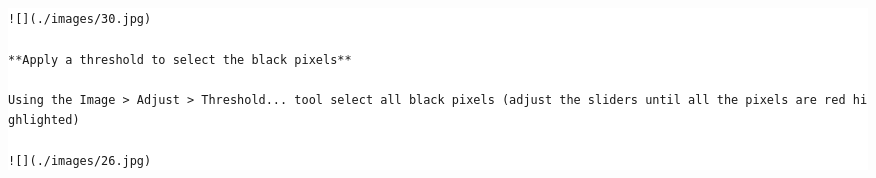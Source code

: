     ![](./images/30.jpg)

    **Apply a threshold to select the black pixels**

    Using the Image > Adjust > Threshold... tool select all black pixels (adjust the sliders until all the pixels are red highlighted)

    ![](./images/26.jpg)
